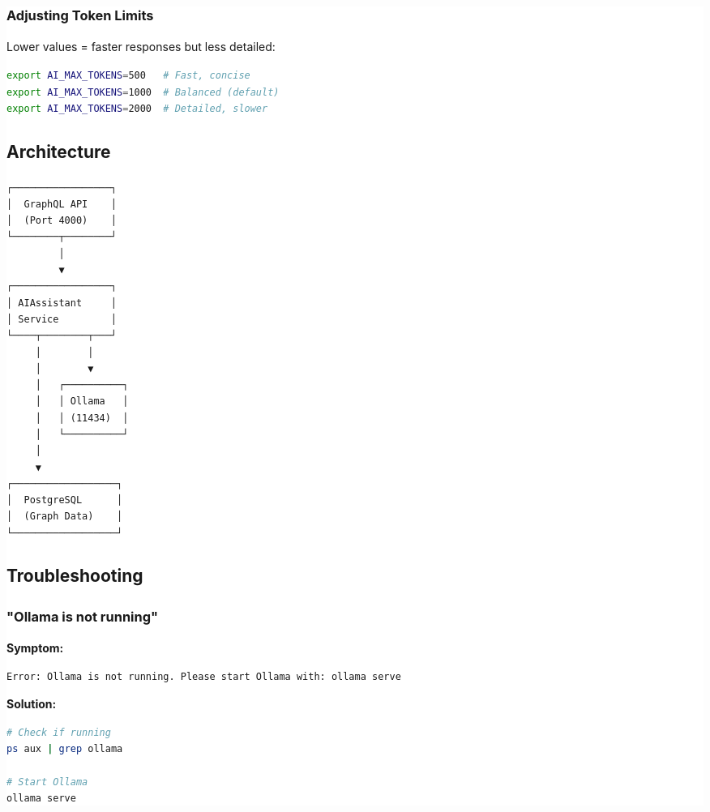 ### Adjusting Token Limits

Lower values = faster responses but less detailed:
```bash
export AI_MAX_TOKENS=500   # Fast, concise
export AI_MAX_TOKENS=1000  # Balanced (default)
export AI_MAX_TOKENS=2000  # Detailed, slower
```

## Architecture

```
┌─────────────────┐
│  GraphQL API    │
│  (Port 4000)    │
└────────┬────────┘
         │
         ▼
┌─────────────────┐
│ AIAssistant     │
│ Service         │
└────┬────────┬───┘
     │        │
     │        ▼
     │   ┌──────────┐
     │   │ Ollama   │
     │   │ (11434)  │
     │   └──────────┘
     │
     ▼
┌──────────────────┐
│  PostgreSQL      │
│  (Graph Data)    │
└──────────────────┘
```

## Troubleshooting

### "Ollama is not running"

**Symptom:**
```
Error: Ollama is not running. Please start Ollama with: ollama serve
```

**Solution:**
```bash
# Check if running
ps aux | grep ollama

# Start Ollama
ollama serve
```
